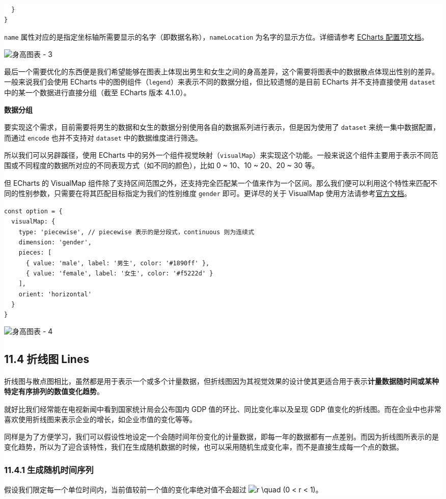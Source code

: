 ```
  }
}

```

`name` 属性对应的是指定坐标轴所需要显示的名字（即数据名称），`nameLocation` 为名字的显示方位。详细请参考 [ECharts 配置项文档](http://echarts.baidu.com/option.html#xAxis.nameLocation)。

![身高图表 - 3](https://user-gold-cdn.xitu.io/2018/7/21/164bbb10d7986aaa?w=600&h=400&f=png&s=21051)

最后一个需要优化的东西便是我们希望能够在图表上体现出男生和女生之间的身高差异，这个需要将图表中的数据散点体现出性别的差异。一般来说我们会使用 ECharts 中的图例组件（`legend`）来表示不同的数据分组，但比较遗憾的是目前 ECharts 并不支持直接使用 `dataset` 中的某一个数据进行直接分组（截至 ECharts 版本 4.1.0）。

**数据分组**

要实现这个需求，目前需要将男生的数据和女生的数据分别使用各自的数据系列进行表示，但是因为使用了 `dataset` 来统一集中数据配置，而通过 `encode` 也并不支持对 `dataset` 中的数据维度进行筛选。

所以我们可以另辟蹊径，使用 ECharts 中的另外一个组件视觉映射（`visualMap`）来实现这个功能。一般来说这个组件主要用于表示不同范围或不同程度的数据所对应的不同表现方式（如不同的颜色），比如 0 ~ 10、10 ~ 20、20 ~ 30 等。

但 ECharts 的 VisualMap 组件除了支持区间范围之外，还支持完全匹配某一个值来作为一个区间。那么我们便可以利用这个特性来匹配不同的性别参数，只需要在将其匹配目标指定为我们的性别维度 `gender` 即可。更详尽的关于 VisualMap 使用方法请参考[官方文档](http://echarts.baidu.com/option.html#visualMap)。

```
const option = {
  visualMap: {
    type: 'piecewise', // piecewise 表示的是分段式，continuous 则为连续式
    dimension: 'gender',
    pieces: [
      { value: 'male', label: '男生', color: '#1890ff' },
      { value: 'female', label: '女生', color: '#f5222d' }
    ],
    orient: 'horizontal'
  }
}

```

![身高图表 - 4](https://user-gold-cdn.xitu.io/2018/7/21/164bbb10d784e7f9?w=600&h=400&f=png&s=22908)

## 11.4 折线图 Lines

折线图与散点图相比，虽然都是用于表示一个或多个计量数据，但折线图因为其视觉效果的设计使其更适合用于表示**计量数据随时间或某种特定有序排列的数值变化趋势**。

就好比我们经常能在电视新闻中看到国家统计局会公布国内 GDP 值的环比、同比变化率以及呈现 GDP 值变化的折线图。而在企业中也非常喜欢使用折线图来表示企业的增长，如企业市值的变化等等。

同样是为了方便学习，我们可以假设性地设定一个会随时间年份变化的计量数据，即每一年的数据都有一点差别。而因为折线图所表示的是变化趋势，所以为了迎合该特性，我们在生成随机数据的时候，也可以采用随机生成变化率，而不是直接生成每一个点的数据。

### 11.4.1 生成随机时间序列

假设我们限定每一个单位时间内，当前值较前一个值的变化率绝对值不会超过 ![r \quad (0 < r < 1)](https://juejin.im/equation?tex=r%20%5Cquad%20(0%20%3C%20r%20%3C%201))。
